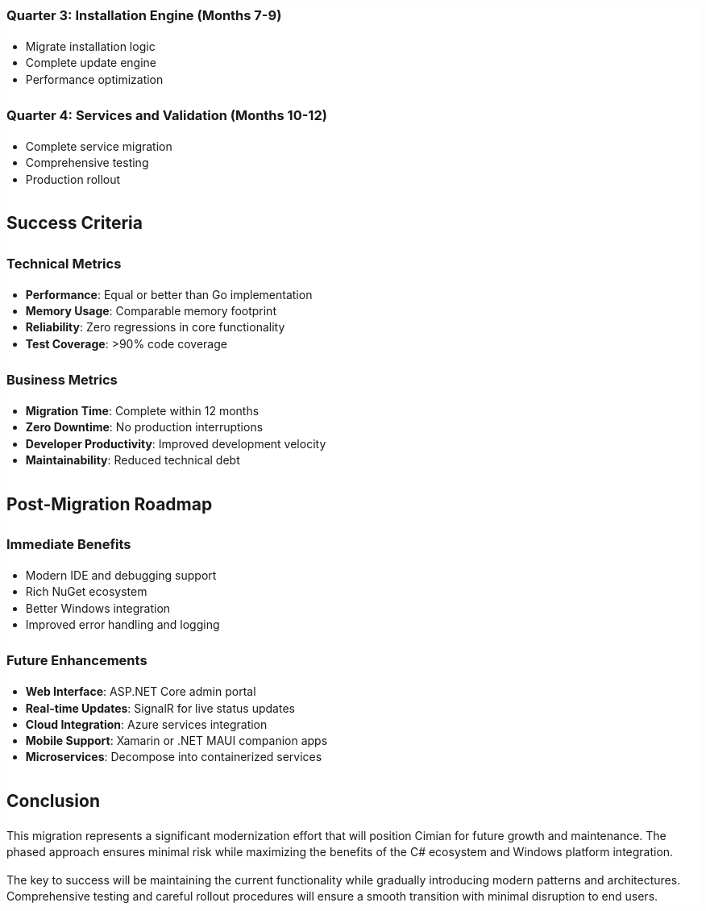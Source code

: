 ### Quarter 3: Installation Engine (Months 7-9)
- Migrate installation logic
- Complete update engine
- Performance optimization

### Quarter 4: Services and Validation (Months 10-12)
- Complete service migration
- Comprehensive testing
- Production rollout

## Success Criteria

### Technical Metrics
- **Performance**: Equal or better than Go implementation
- **Memory Usage**: Comparable memory footprint
- **Reliability**: Zero regressions in core functionality
- **Test Coverage**: >90% code coverage

### Business Metrics
- **Migration Time**: Complete within 12 months
- **Zero Downtime**: No production interruptions
- **Developer Productivity**: Improved development velocity
- **Maintainability**: Reduced technical debt

## Post-Migration Roadmap

### Immediate Benefits
- Modern IDE and debugging support
- Rich NuGet ecosystem
- Better Windows integration
- Improved error handling and logging

### Future Enhancements
- **Web Interface**: ASP.NET Core admin portal
- **Real-time Updates**: SignalR for live status updates
- **Cloud Integration**: Azure services integration
- **Mobile Support**: Xamarin or .NET MAUI companion apps
- **Microservices**: Decompose into containerized services

## Conclusion

This migration represents a significant modernization effort that will position Cimian for future growth and maintenance. The phased approach ensures minimal risk while maximizing the benefits of the C# ecosystem and Windows platform integration.

The key to success will be maintaining the current functionality while gradually introducing modern patterns and architectures. Comprehensive testing and careful rollout procedures will ensure a smooth transition with minimal disruption to end users.
